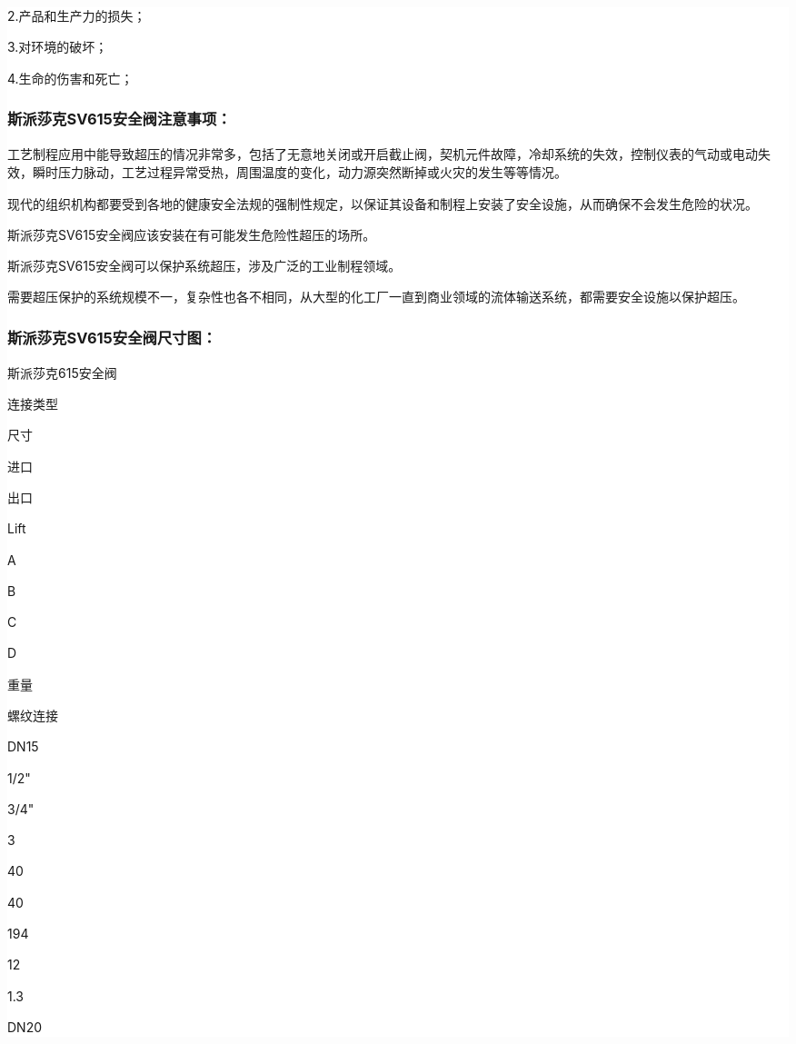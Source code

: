 2.产品和生产力的损失；

3.对环境的破坏；

4.生命的伤害和死亡；

### 斯派莎克SV615安全阀注意事项：

工艺制程应用中能导致超压的情况非常多，包括了无意地关闭或开启截止阀，契机元件故障，冷却系统的失效，控制仪表的气动或电动失效，瞬时压力脉动，工艺过程异常受热，周围温度的变化，动力源突然断掉或火灾的发生等等情况。

现代的组织机构都要受到各地的健康安全法规的强制性规定，以保证其设备和制程上安装了安全设施，从而确保不会发生危险的状况。

斯派莎克SV615安全阀应该安装在有可能发生危险性超压的场所。

斯派莎克SV615安全阀可以保护系统超压，涉及广泛的工业制程领域。

需要超压保护的系统规模不一，复杂性也各不相同，从大型的化工厂一直到商业领域的流体输送系统，都需要安全设施以保护超压。

### 斯派莎克SV615安全阀尺寸图：

斯派莎克615安全阀

连接类型

尺寸

进口

出口

Lift

A

B

C

D

重量

螺纹连接

DN15

1/2"

3/4"

3

40

40

194

12

1.3

DN20
